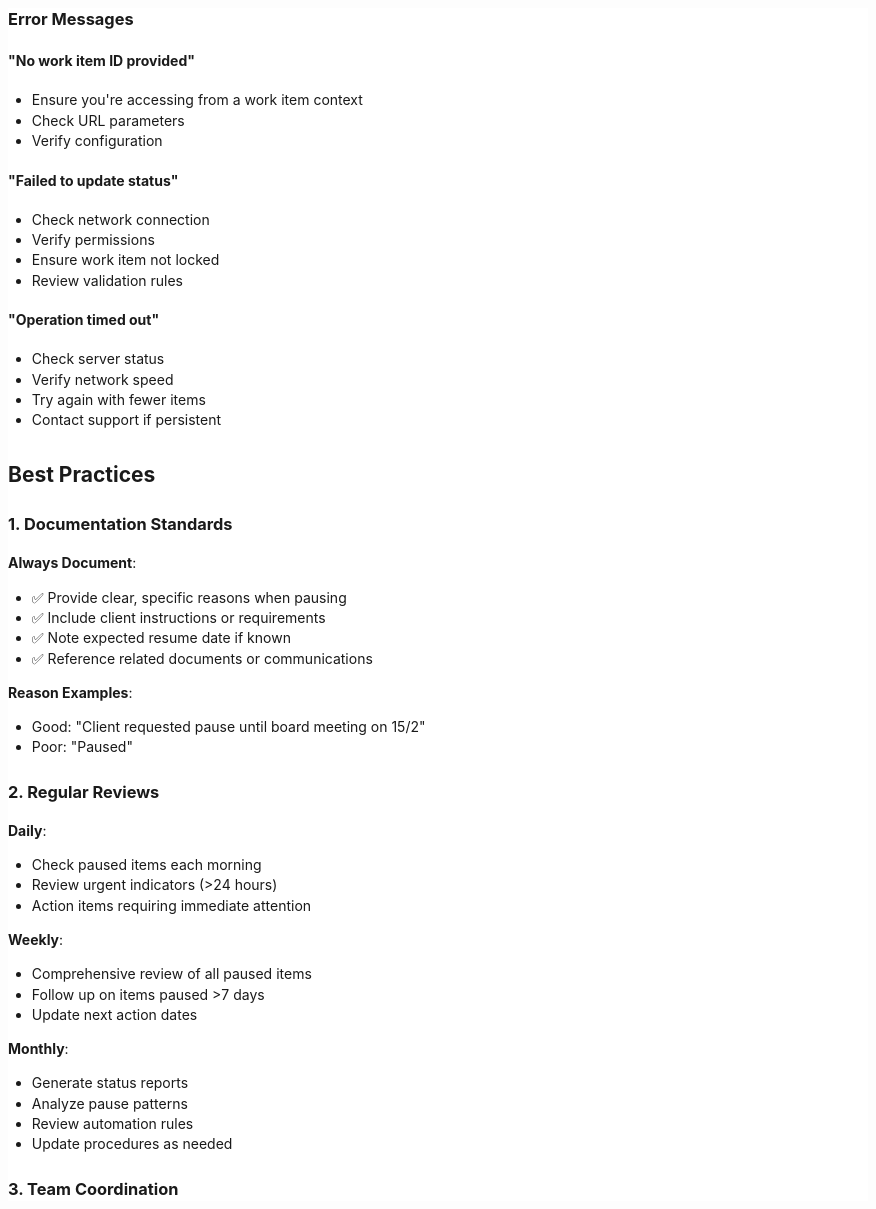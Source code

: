 ### Error Messages

#### "No work item ID provided"
- Ensure you're accessing from a work item context
- Check URL parameters
- Verify configuration

#### "Failed to update status"
- Check network connection
- Verify permissions
- Ensure work item not locked
- Review validation rules

#### "Operation timed out"
- Check server status
- Verify network speed
- Try again with fewer items
- Contact support if persistent

## Best Practices

### 1. Documentation Standards

**Always Document**:
- ✅ Provide clear, specific reasons when pausing
- ✅ Include client instructions or requirements
- ✅ Note expected resume date if known
- ✅ Reference related documents or communications

**Reason Examples**:
- Good: "Client requested pause until board meeting on 15/2"
- Poor: "Paused"

### 2. Regular Reviews

**Daily**:
- Check paused items each morning
- Review urgent indicators (>24 hours)
- Action items requiring immediate attention

**Weekly**:
- Comprehensive review of all paused items
- Follow up on items paused >7 days
- Update next action dates

**Monthly**:
- Generate status reports
- Analyze pause patterns
- Review automation rules
- Update procedures as needed

### 3. Team Coordination
